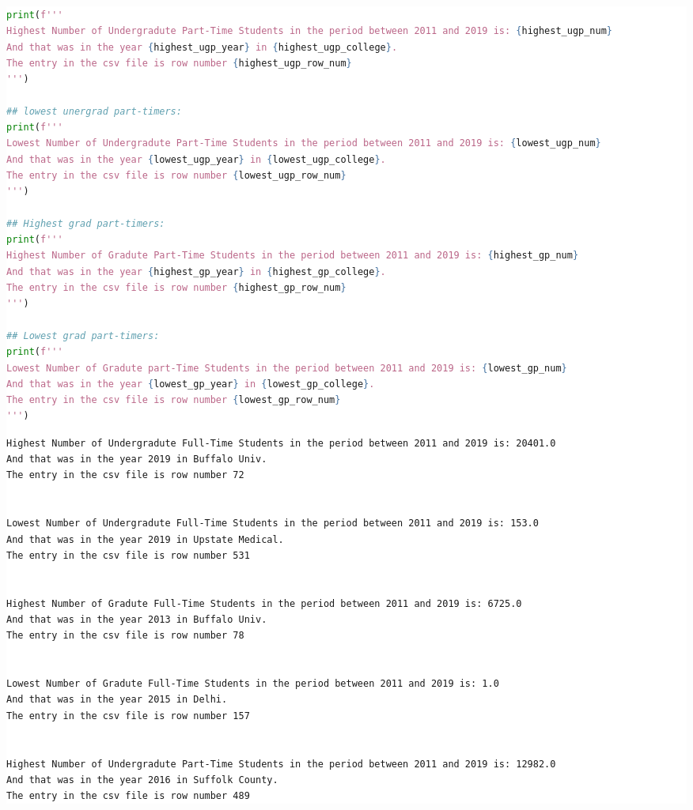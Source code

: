 ```python
print(f'''
Highest Number of Undergradute Part-Time Students in the period between 2011 and 2019 is: {highest_ugp_num}
And that was in the year {highest_ugp_year} in {highest_ugp_college}.
The entry in the csv file is row number {highest_ugp_row_num}
''')

## lowest unergrad part-timers:
print(f'''
Lowest Number of Undergradute Part-Time Students in the period between 2011 and 2019 is: {lowest_ugp_num}
And that was in the year {lowest_ugp_year} in {lowest_ugp_college}.
The entry in the csv file is row number {lowest_ugp_row_num}
''')

## Highest grad part-timers:
print(f'''
Highest Number of Gradute Part-Time Students in the period between 2011 and 2019 is: {highest_gp_num}
And that was in the year {highest_gp_year} in {highest_gp_college}.
The entry in the csv file is row number {highest_gp_row_num}
''')

## Lowest grad part-timers:
print(f'''
Lowest Number of Gradute part-Time Students in the period between 2011 and 2019 is: {lowest_gp_num}
And that was in the year {lowest_gp_year} in {lowest_gp_college}.
The entry in the csv file is row number {lowest_gp_row_num}
''')
```

    
    Highest Number of Undergradute Full-Time Students in the period between 2011 and 2019 is: 20401.0
    And that was in the year 2019 in Buffalo Univ.
    The entry in the csv file is row number 72
    
    
    Lowest Number of Undergradute Full-Time Students in the period between 2011 and 2019 is: 153.0
    And that was in the year 2019 in Upstate Medical.
    The entry in the csv file is row number 531
    
    
    Highest Number of Gradute Full-Time Students in the period between 2011 and 2019 is: 6725.0
    And that was in the year 2013 in Buffalo Univ.
    The entry in the csv file is row number 78
    
    
    Lowest Number of Gradute Full-Time Students in the period between 2011 and 2019 is: 1.0
    And that was in the year 2015 in Delhi.
    The entry in the csv file is row number 157
    
    
    Highest Number of Undergradute Part-Time Students in the period between 2011 and 2019 is: 12982.0
    And that was in the year 2016 in Suffolk County.
    The entry in the csv file is row number 489
    